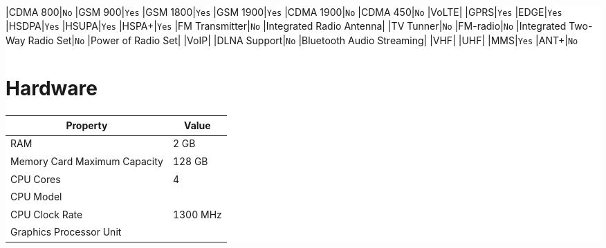 |CDMA 800|`No`
|GSM 900|`Yes`
|GSM 1800|`Yes`
|GSM 1900|`Yes`
|CDMA 1900|`No`
|CDMA 450|`No`
|VoLTE|
|GPRS|`Yes`
|EDGE|`Yes`
|HSDPA|`Yes`
|HSUPA|`Yes`
|HSPA+|`Yes`
|FM Transmitter|`No`
|Integrated Radio Antenna|
|TV Tunner|`No`
|FM-radio|`No`
|Integrated Two-Way Radio Set|`No`
|Power of Radio Set|
|VoIP|
|DLNA Support|`No`
|Bluetooth Audio Streaming|
|VHF|
|UHF|
|MMS|`Yes`
|ANT+|`No`

# Hardware

|Property| Value |
|--------|-------|
|RAM|2 GB
|Memory Card Maximum Capacity|128 GB
|CPU Cores|4
|CPU Model|
|CPU Clock Rate|1300 MHz
|Graphics Processor Unit|
